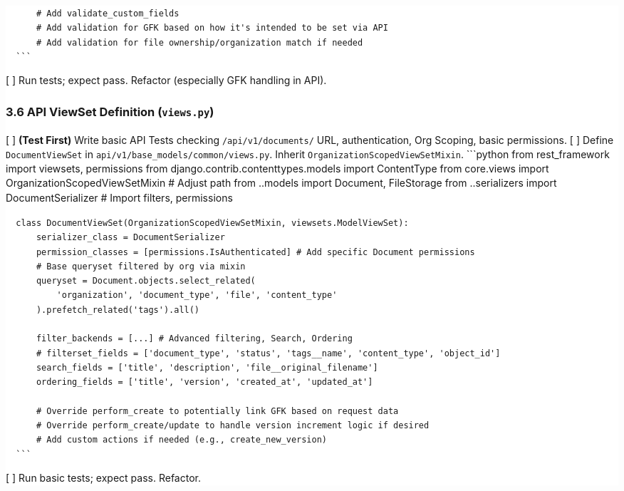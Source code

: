           # Add validate_custom_fields
          # Add validation for GFK based on how it's intended to be set via API
          # Add validation for file ownership/organization match if needed
      ```
  [ ] Run tests; expect pass. Refactor (especially GFK handling in API).

  ### 3.6 API ViewSet Definition (`views.py`)

  [ ] **(Test First)** Write basic API Tests checking `/api/v1/documents/` URL, authentication, Org Scoping, basic permissions.
  [ ] Define `DocumentViewSet` in `api/v1/base_models/common/views.py`. Inherit `OrganizationScopedViewSetMixin`.
      ```python
      from rest_framework import viewsets, permissions
      from django.contrib.contenttypes.models import ContentType
      from core.views import OrganizationScopedViewSetMixin # Adjust path
      from ..models import Document, FileStorage
      from ..serializers import DocumentSerializer
      # Import filters, permissions

      class DocumentViewSet(OrganizationScopedViewSetMixin, viewsets.ModelViewSet):
          serializer_class = DocumentSerializer
          permission_classes = [permissions.IsAuthenticated] # Add specific Document permissions
          # Base queryset filtered by org via mixin
          queryset = Document.objects.select_related(
              'organization', 'document_type', 'file', 'content_type'
          ).prefetch_related('tags').all()

          filter_backends = [...] # Advanced filtering, Search, Ordering
          # filterset_fields = ['document_type', 'status', 'tags__name', 'content_type', 'object_id']
          search_fields = ['title', 'description', 'file__original_filename']
          ordering_fields = ['title', 'version', 'created_at', 'updated_at']

          # Override perform_create to potentially link GFK based on request data
          # Override perform_create/update to handle version increment logic if desired
          # Add custom actions if needed (e.g., create_new_version)
      ```
  [ ] Run basic tests; expect pass. Refactor.
